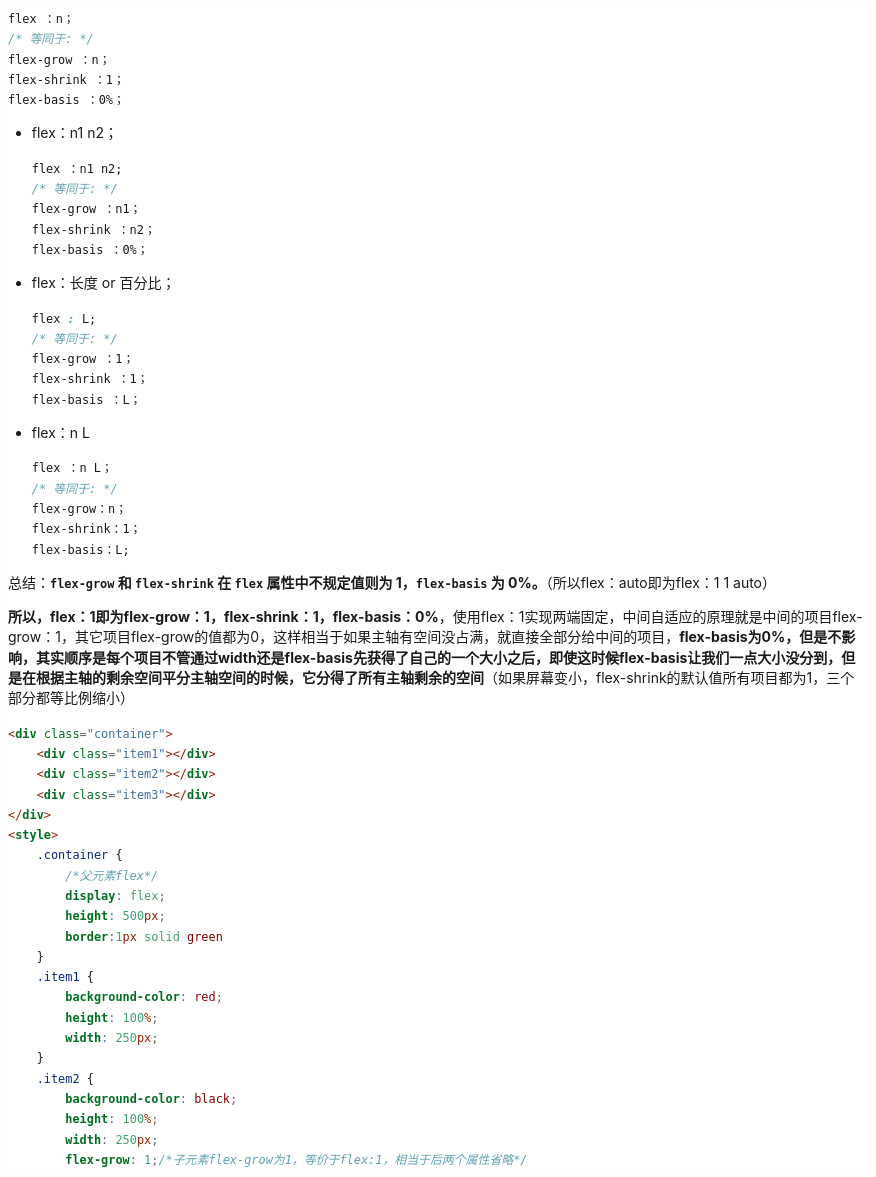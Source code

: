   ~~~css
  flex ：n；
  /* 等同于: */
  flex-grow ：n；
  flex-shrink ：1；
  flex-basis ：0%；
  ~~~

* flex：n1 n2；

  ~~~css
  flex ：n1 n2;
  /* 等同于: */
  flex-grow ：n1；
  flex-shrink ：n2；
  flex-basis ：0%；
  ~~~

* flex：长度 or 百分比；

  ~~~css
  flex : L;
  /* 等同于: */
  flex-grow ：1；
  flex-shrink ：1；
  flex-basis ：L；
  ~~~

* flex：n L

  ~~~css
  flex ：n L；
  /* 等同于: */
  flex-grow：n；
  flex-shrink：1；
  flex-basis：L;
  ~~~

总结：**`flex-grow` 和 `flex-shrink` 在 `flex` 属性中不规定值则为 1，`flex-basis` 为 0%。**（所以flex：auto即为flex：1 1 auto）

**所以，flex：1即为flex-grow：1，flex-shrink：1，flex-basis：0%**，使用flex：1实现两端固定，中间自适应的原理就是中间的项目flex-grow：1，其它项目flex-grow的值都为0，这样相当于如果主轴有空间没占满，就直接全部分给中间的项目，**flex-basis为0%，但是不影响，其实顺序是每个项目不管通过width还是flex-basis先获得了自己的一个大小之后，即使这时候flex-basis让我们一点大小没分到，但是在根据主轴的剩余空间平分主轴空间的时候，它分得了所有主轴剩余的空间**（如果屏幕变小，flex-shrink的默认值所有项目都为1，三个部分都等比例缩小）

~~~html
<div class="container">
	<div class="item1"></div>
	<div class="item2"></div>
	<div class="item3"></div>
</div>
<style>
	.container {
        /*父元素flex*/
		display: flex;
		height: 500px;
		border:1px solid green
	}
	.item1 {
		background-color: red;
		height: 100%;
		width: 250px;
	}
	.item2 {
		background-color: black;
		height: 100%;
		width: 250px;
		flex-grow: 1;/*子元素flex-grow为1，等价于flex:1，相当于后两个属性省略*/
~~~
